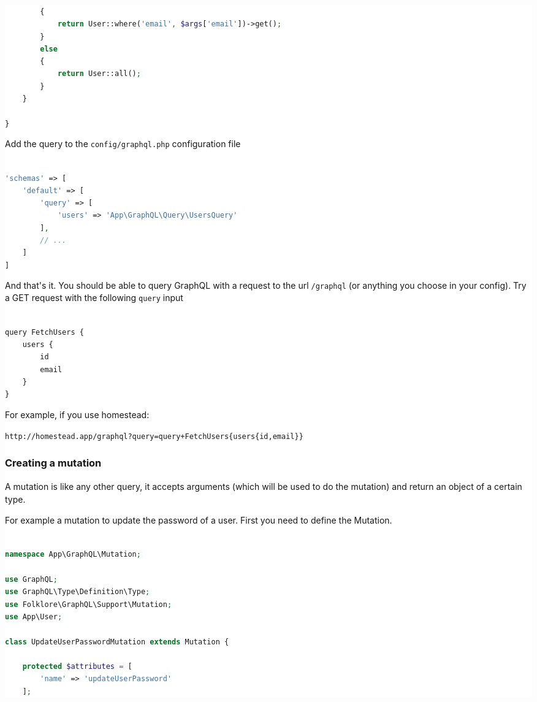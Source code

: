 ```php
		{
			return User::where('email', $args['email'])->get();
		}
		else
		{
			return User::all();
		}
	}

}

```

Add the query to the `config/graphql.php` configuration file

```php

'schemas' => [
	'default' => [
		'query' => [
			'users' => 'App\GraphQL\Query\UsersQuery'
		],
		// ...
	]
]

```

And that's it. You should be able to query GraphQL with a request to the url `/graphql` (or anything you choose in your config). Try a GET request with the following `query` input

```

query FetchUsers {
    users {
        id
        email
    }
}

```

For example, if you use homestead:
```
http://homestead.app/graphql?query=query+FetchUsers{users{id,email}}
```

### Creating a mutation

A mutation is like any other query, it accepts arguments (which will be used to do the mutation) and return an object of a certain type.

For example a mutation to update the password of a user. First you need to define the Mutation.

```php

namespace App\GraphQL\Mutation;

use GraphQL;
use GraphQL\Type\Definition\Type;
use Folklore\GraphQL\Support\Mutation;
use App\User;

class UpdateUserPasswordMutation extends Mutation {

	protected $attributes = [
		'name' => 'updateUserPassword'
	];
```